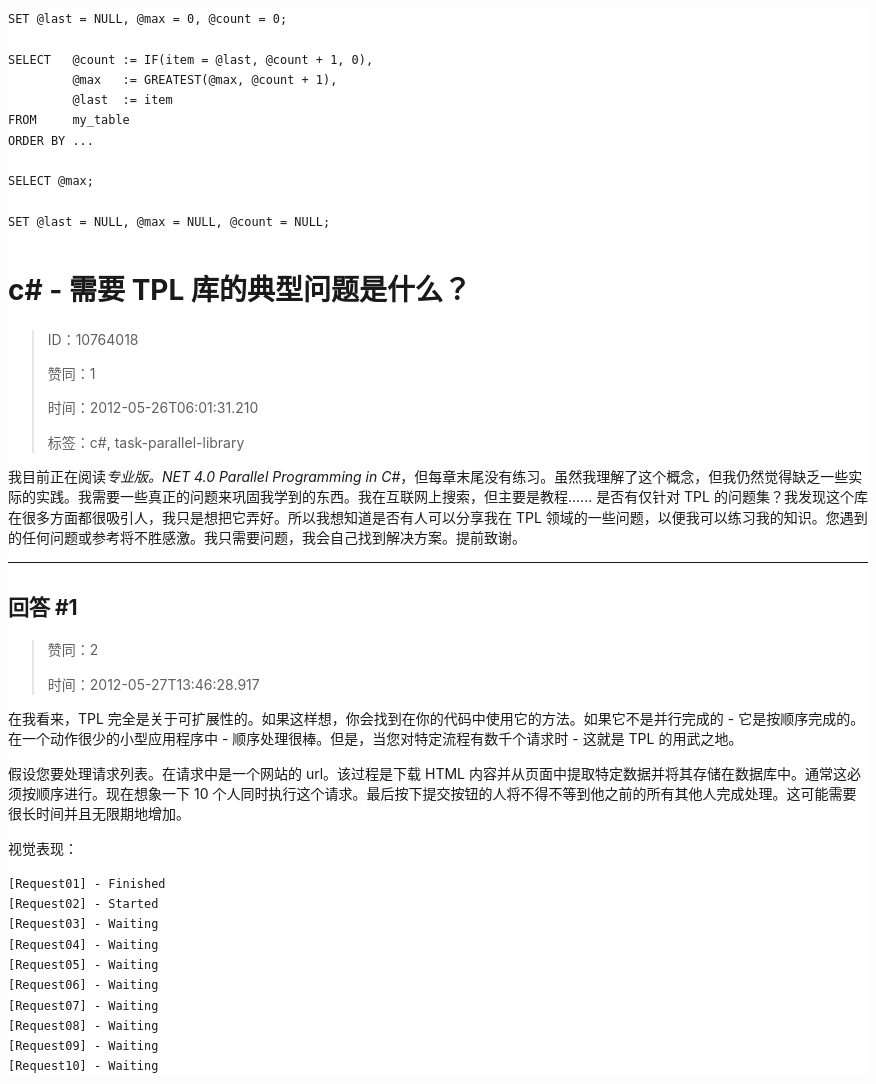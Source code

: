 ```
SET @last = NULL, @max = 0, @count = 0;

SELECT   @count := IF(item = @last, @count + 1, 0),
         @max   := GREATEST(@max, @count + 1),
         @last  := item
FROM     my_table
ORDER BY ...

SELECT @max;

SET @last = NULL, @max = NULL, @count = NULL; 
```

# c# - 需要 TPL 库的典型问题是什么？

> ID：10764018
> 
> 赞同：1
> 
> 时间：2012-05-26T06:01:31.210
> 
> 标签：c#, task-parallel-library

我目前正在阅读*专业版。NET 4.0 Parallel Programming in C#*，但每章末尾没有练习。虽然我理解了这个概念，但我仍然觉得缺乏一些实际的实践。我需要一些真正的问题来巩固我学到的东西。我在互联网上搜索，但主要是教程......
是否有仅针对 TPL 的问题集？我发现这个库在很多方面都很吸引人，我只是想把它弄好。所以我想知道是否有人可以分享我在 TPL 领域的一些问题，以便我可以练习我的知识。您遇到的任何问题或参考将不胜感激。我只需要问题，我会自己找到解决方案。提前致谢。

* * *

## 回答 #1

> 赞同：2
> 
> 时间：2012-05-27T13:46:28.917

在我看来，TPL 完全是关于可扩展性的。如果这样想，你会找到在你的代码中使用它的方法。如果它不是并行完成的 - 它是按顺序完成的。在一个动作很少的小型应用程序中 - 顺序处理很棒。但是，当您对特定流程有数千个请求时 - 这就是 TPL 的用武之地。

假设您要处理请求列表。在请求中是一个网站的 url。该过程是下载 HTML 内容并从页面中提取特定数据并将其存储在数据库中。通常这必须按顺序进行。现在想象一下 10 个人同时执行这个请求。最后按下提交按钮的人将不得不等到他之前的所有其他人完成处理。这可能需要很长时间并且无限期地增加。

视觉表现：

```
[Request01] - Finished 
[Request02] - Started
[Request03] - Waiting
[Request04] - Waiting
[Request05] - Waiting
[Request06] - Waiting
[Request07] - Waiting
[Request08] - Waiting
[Request09] - Waiting
[Request10] - Waiting 
```
